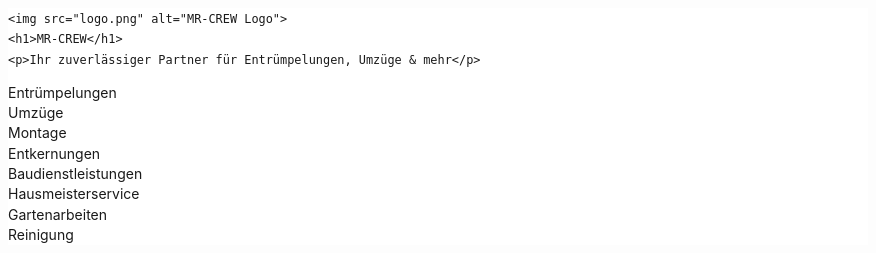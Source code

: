     <img src="logo.png" alt="MR-CREW Logo">
    <h1>MR-CREW</h1>
    <p>Ihr zuverlässiger Partner für Entrümpelungen, Umzüge & mehr</p>
  </header>

  <section class="services">
    <div class="service">Entrümpelungen</div>
    <div class="service">Umzüge</div>
    <div class="service">Montage</div>
    <div class="service">Entkernungen</div>
    <div class="service">Baudienstleistungen</div>
    <div class="service">Hausmeisterservice</div>
    <div class="service">Gartenarbeiten</div>
    <div class="service">Reinigung</div>
  </section>
